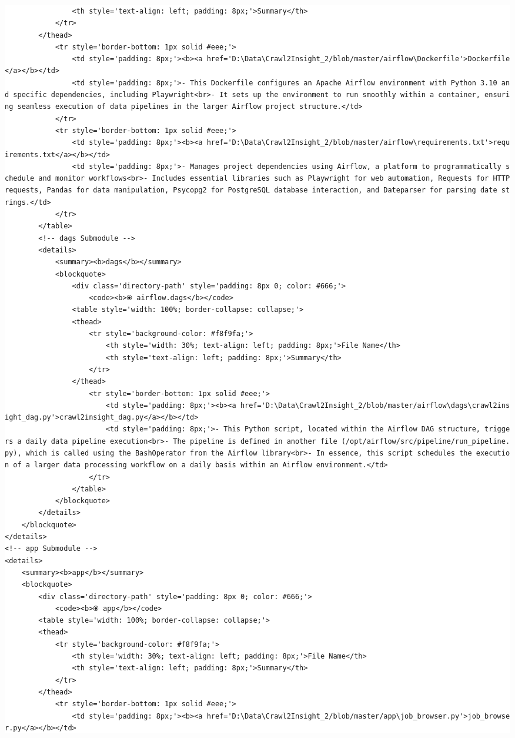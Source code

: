 					<th style='text-align: left; padding: 8px;'>Summary</th>
				</tr>
			</thead>
				<tr style='border-bottom: 1px solid #eee;'>
					<td style='padding: 8px;'><b><a href='D:\Data\Crawl2Insight_2/blob/master/airflow\Dockerfile'>Dockerfile</a></b></td>
					<td style='padding: 8px;'>- This Dockerfile configures an Apache Airflow environment with Python 3.10 and specific dependencies, including Playwright<br>- It sets up the environment to run smoothly within a container, ensuring seamless execution of data pipelines in the larger Airflow project structure.</td>
				</tr>
				<tr style='border-bottom: 1px solid #eee;'>
					<td style='padding: 8px;'><b><a href='D:\Data\Crawl2Insight_2/blob/master/airflow\requirements.txt'>requirements.txt</a></b></td>
					<td style='padding: 8px;'>- Manages project dependencies using Airflow, a platform to programmatically schedule and monitor workflows<br>- Includes essential libraries such as Playwright for web automation, Requests for HTTP requests, Pandas for data manipulation, Psycopg2 for PostgreSQL database interaction, and Dateparser for parsing date strings.</td>
				</tr>
			</table>
			<!-- dags Submodule -->
			<details>
				<summary><b>dags</b></summary>
				<blockquote>
					<div class='directory-path' style='padding: 8px 0; color: #666;'>
						<code><b>⦿ airflow.dags</b></code>
					<table style='width: 100%; border-collapse: collapse;'>
					<thead>
						<tr style='background-color: #f8f9fa;'>
							<th style='width: 30%; text-align: left; padding: 8px;'>File Name</th>
							<th style='text-align: left; padding: 8px;'>Summary</th>
						</tr>
					</thead>
						<tr style='border-bottom: 1px solid #eee;'>
							<td style='padding: 8px;'><b><a href='D:\Data\Crawl2Insight_2/blob/master/airflow\dags\crawl2insight_dag.py'>crawl2insight_dag.py</a></b></td>
							<td style='padding: 8px;'>- This Python script, located within the Airflow DAG structure, triggers a daily data pipeline execution<br>- The pipeline is defined in another file (/opt/airflow/src/pipeline/run_pipeline.py), which is called using the BashOperator from the Airflow library<br>- In essence, this script schedules the execution of a larger data processing workflow on a daily basis within an Airflow environment.</td>
						</tr>
					</table>
				</blockquote>
			</details>
		</blockquote>
	</details>
	<!-- app Submodule -->
	<details>
		<summary><b>app</b></summary>
		<blockquote>
			<div class='directory-path' style='padding: 8px 0; color: #666;'>
				<code><b>⦿ app</b></code>
			<table style='width: 100%; border-collapse: collapse;'>
			<thead>
				<tr style='background-color: #f8f9fa;'>
					<th style='width: 30%; text-align: left; padding: 8px;'>File Name</th>
					<th style='text-align: left; padding: 8px;'>Summary</th>
				</tr>
			</thead>
				<tr style='border-bottom: 1px solid #eee;'>
					<td style='padding: 8px;'><b><a href='D:\Data\Crawl2Insight_2/blob/master/app\job_browser.py'>job_browser.py</a></b></td>